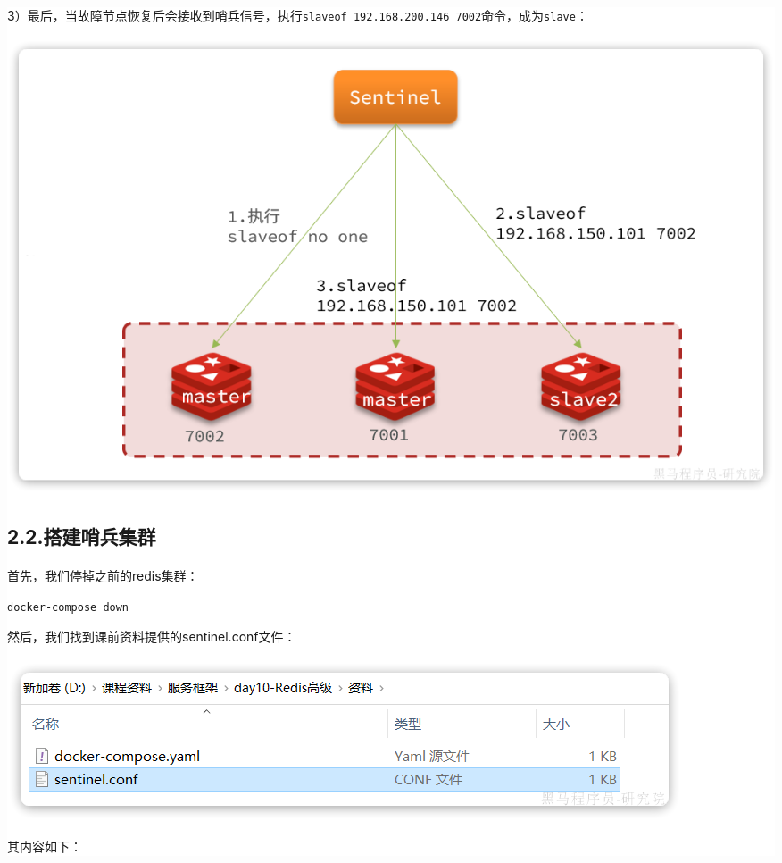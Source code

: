 3）最后，当故障节点恢复后会接收到哨兵信号，执行`slaveof 192.168.200.146 7002`命令，成为`slave`：

![img](assets/1688700023476-e993650e-b916-421a-abd8-036cfafbe0f8.png)

## 2.2.搭建哨兵集群

首先，我们停掉之前的redis集群：

```shell
docker-compose down
```

然后，我们找到课前资料提供的sentinel.conf文件：

![img](assets/1689252366757-3261e744-d8e6-4148-b46b-4df4d3302046.png)

其内容如下：
